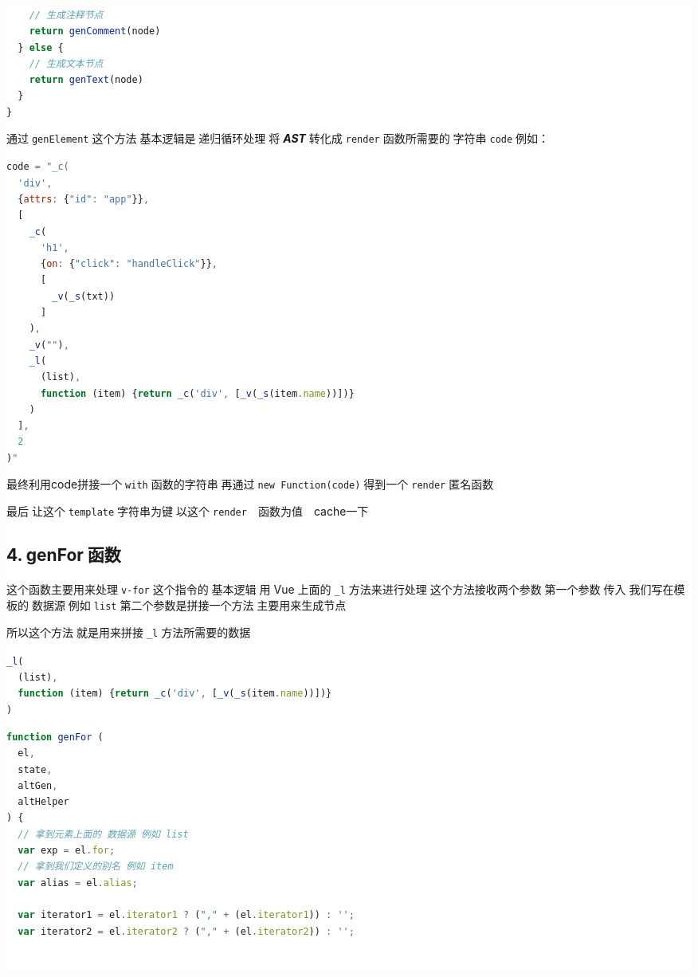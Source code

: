 ```javascript
    // 生成注释节点
    return genComment(node)
  } else {
    // 生成文本节点
    return genText(node)
  }
}
```

通过 `genElement` 这个方法 基本逻辑是 递归循环处理 将 ***AST*** 转化成 `render` 函数所需要的 字符串 `code` 例如：

```javascript
code = "_c(
  'div', 
  {attrs: {"id": "app"}},
  [
    _c(
      'h1',
      {on: {"click": "handleClick"}},
      [
        _v(_s(txt))
      ]
    ),
    _v(""),
    _l(
      (list), 
      function (item) {return _c('div', [_v(_s(item.name))])}
    )
  ],
  2
)"
```

最终利用code拼接一个 `with` 函数的字符串 再通过 `new Function(code)` 得到一个 `render` 匿名函数

最后 让这个 `template` 字符串为键 以这个 `render`　函数为值　cache一下

## 4. genFor 函数

这个函数主要用来处理 `v-for` 这个指令的 基本逻辑 用 Vue 上面的 `_l` 方法来进行处理 这个方法接收两个参数 第一个参数 传入 我们写在模板的 数据源 例如 `list` 第二个参数是拼接一个方法 主要用来生成节点

所以这个方法 就是用来拼接 `_l` 方法所需要的数据

```javascript
_l(
  (list), 
  function (item) {return _c('div', [_v(_s(item.name))])}
)
```

```javascript
function genFor (
  el,
  state,
  altGen,
  altHelper
) {
  // 拿到元素上面的 数据源 例如 list
  var exp = el.for;
  // 拿到我们定义的别名 例如 item
  var alias = el.alias;

  var iterator1 = el.iterator1 ? ("," + (el.iterator1)) : '';
  var iterator2 = el.iterator2 ? ("," + (el.iterator2)) : '';

  
```